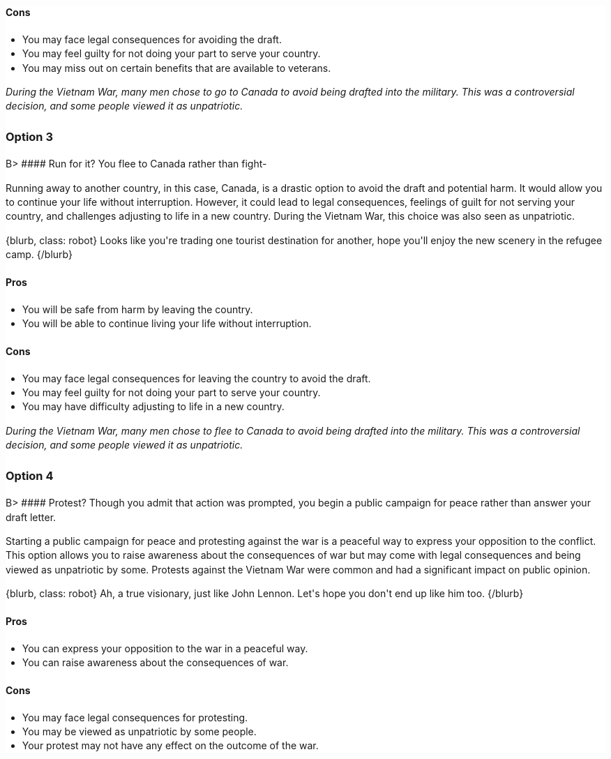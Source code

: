#### Cons
* You may face legal consequences for avoiding the draft.
* You may feel guilty for not doing your part to serve your country.
* You may miss out on certain benefits that are available to veterans.

 *During the Vietnam War, many men chose to go to Canada to avoid being drafted into the military. This was a controversial decision, and some people viewed it as unpatriotic.*

### Option 3
B> #### Run for it? You flee to Canada rather than fight-

Running away to another country, in this case, Canada, is a drastic option to avoid the draft and potential harm. It would allow you to continue your life without interruption. However, it could lead to legal consequences, feelings of guilt for not serving your country, and challenges adjusting to life in a new country. During the Vietnam War, this choice was also seen as unpatriotic.

{blurb, class: robot}
Looks like you're trading one tourist destination for another, hope you'll enjoy the new scenery in the refugee camp.
{/blurb}

#### Pros
* You will be safe from harm by leaving the country.
* You will be able to continue living your life without interruption.

#### Cons
* You may face legal consequences for leaving the country to avoid the draft.
* You may feel guilty for not doing your part to serve your country.
* You may have difficulty adjusting to life in a new country.

 *During the Vietnam War, many men chose to flee to Canada to avoid being drafted into the military. This was a controversial decision, and some people viewed it as unpatriotic.*

### Option 4
B> #### Protest? Though you admit that action was prompted, you begin a public campaign for peace rather than answer your draft letter.

Starting a public campaign for peace and protesting against the war is a peaceful way to express your opposition to the conflict. This option allows you to raise awareness about the consequences of war but may come with legal consequences and being viewed as unpatriotic by some. Protests against the Vietnam War were common and had a significant impact on public opinion.

{blurb, class: robot}
Ah, a true visionary, just like John Lennon. Let's hope you don't end up like him too.
{/blurb}

#### Pros
* You can express your opposition to the war in a peaceful way.
* You can raise awareness about the consequences of war.

#### Cons
* You may face legal consequences for protesting.
* You may be viewed as unpatriotic by some people.
* Your protest may not have any effect on the outcome of the war.
